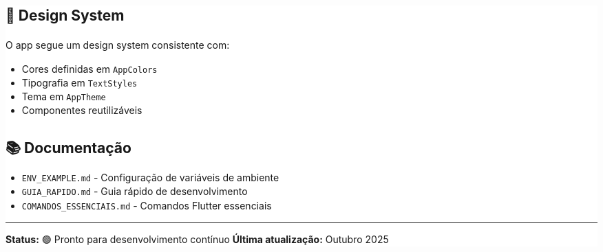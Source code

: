 ## 🎨 Design System

O app segue um design system consistente com:

- Cores definidas em `AppColors`
- Tipografia em `TextStyles`
- Tema em `AppTheme`
- Componentes reutilizáveis

## 📚 Documentação

- `ENV_EXAMPLE.md` - Configuração de variáveis de ambiente
- `GUIA_RAPIDO.md` - Guia rápido de desenvolvimento
- `COMANDOS_ESSENCIAIS.md` - Comandos Flutter essenciais

---

**Status:** 🟢 Pronto para desenvolvimento contínuo
**Última atualização:** Outubro 2025
